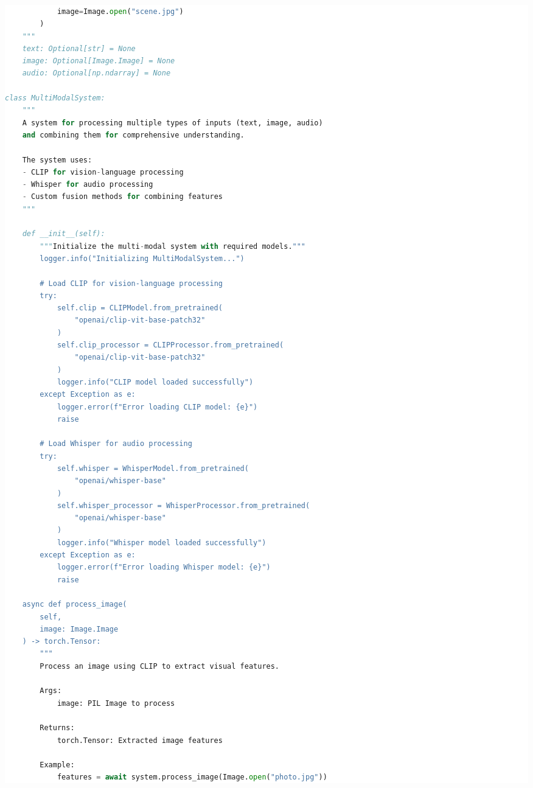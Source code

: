 ```python
            image=Image.open("scene.jpg")
        )
    """
    text: Optional[str] = None
    image: Optional[Image.Image] = None
    audio: Optional[np.ndarray] = None

class MultiModalSystem:
    """
    A system for processing multiple types of inputs (text, image, audio)
    and combining them for comprehensive understanding.
    
    The system uses:
    - CLIP for vision-language processing
    - Whisper for audio processing
    - Custom fusion methods for combining features
    """
    
    def __init__(self):
        """Initialize the multi-modal system with required models."""
        logger.info("Initializing MultiModalSystem...")
        
        # Load CLIP for vision-language processing
        try:
            self.clip = CLIPModel.from_pretrained(
                "openai/clip-vit-base-patch32"
            )
            self.clip_processor = CLIPProcessor.from_pretrained(
                "openai/clip-vit-base-patch32"
            )
            logger.info("CLIP model loaded successfully")
        except Exception as e:
            logger.error(f"Error loading CLIP model: {e}")
            raise
        
        # Load Whisper for audio processing
        try:
            self.whisper = WhisperModel.from_pretrained(
                "openai/whisper-base"
            )
            self.whisper_processor = WhisperProcessor.from_pretrained(
                "openai/whisper-base"
            )
            logger.info("Whisper model loaded successfully")
        except Exception as e:
            logger.error(f"Error loading Whisper model: {e}")
            raise
        
    async def process_image(
        self,
        image: Image.Image
    ) -> torch.Tensor:
        """
        Process an image using CLIP to extract visual features.
        
        Args:
            image: PIL Image to process
            
        Returns:
            torch.Tensor: Extracted image features
            
        Example:
            features = await system.process_image(Image.open("photo.jpg"))
```